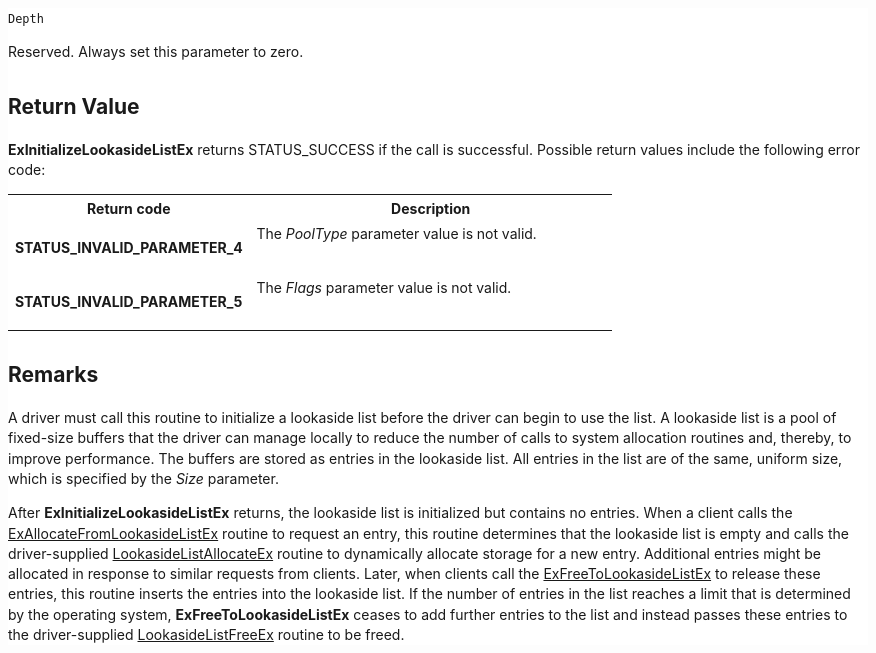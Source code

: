 `Depth`

Reserved. Always set this parameter to zero.


## Return Value

<b>ExInitializeLookasideListEx</b> returns STATUS_SUCCESS if the call is successful. Possible return values include the following error code:

<table>
<tr>
<th>Return code</th>
<th>Description</th>
</tr>
<tr>
<td width="40%">
<dl>
<dt><b>STATUS_INVALID_PARAMETER_4</b></dt>
</dl>
</td>
<td width="60%">
The <i>PoolType</i> parameter value is not valid.

</td>
</tr>
<tr>
<td width="40%">
<dl>
<dt><b>STATUS_INVALID_PARAMETER_5</b></dt>
</dl>
</td>
<td width="60%">
The <i>Flags</i> parameter value is not valid.

</td>
</tr>
</table>

## Remarks

A driver must call this routine to initialize a lookaside list before the driver can begin to use the list. A lookaside list is a pool of fixed-size buffers that the driver can manage locally to reduce the number of calls to system allocation routines and, thereby, to improve performance. The buffers are stored as entries in the lookaside list. All entries in the list are of the same, uniform size, which is specified by the <i>Size</i> parameter.

After <b>ExInitializeLookasideListEx</b> returns, the lookaside list is initialized but contains no entries. When a client calls the <a href="..\wdm\nf-wdm-exallocatefromlookasidelistex.md">ExAllocateFromLookasideListEx</a> routine to request an entry, this routine determines that the lookaside list is empty and calls the driver-supplied <a href="https://msdn.microsoft.com/library/windows/hardware/ff554322">LookasideListAllocateEx</a> routine to dynamically allocate storage for a new entry. Additional entries might be allocated in response to similar requests from clients. Later, when clients call the <a href="..\wdm\nf-wdm-exfreetolookasidelistex.md">ExFreeToLookasideListEx</a> to release these entries, this routine inserts the entries into the lookaside list. If the number of entries in the list reaches a limit that is determined by the operating system, <b>ExFreeToLookasideListEx</b> ceases to add further entries to the list and instead passes these entries to the driver-supplied <a href="https://msdn.microsoft.com/library/windows/hardware/ff554324">LookasideListFreeEx</a> routine to be freed.
